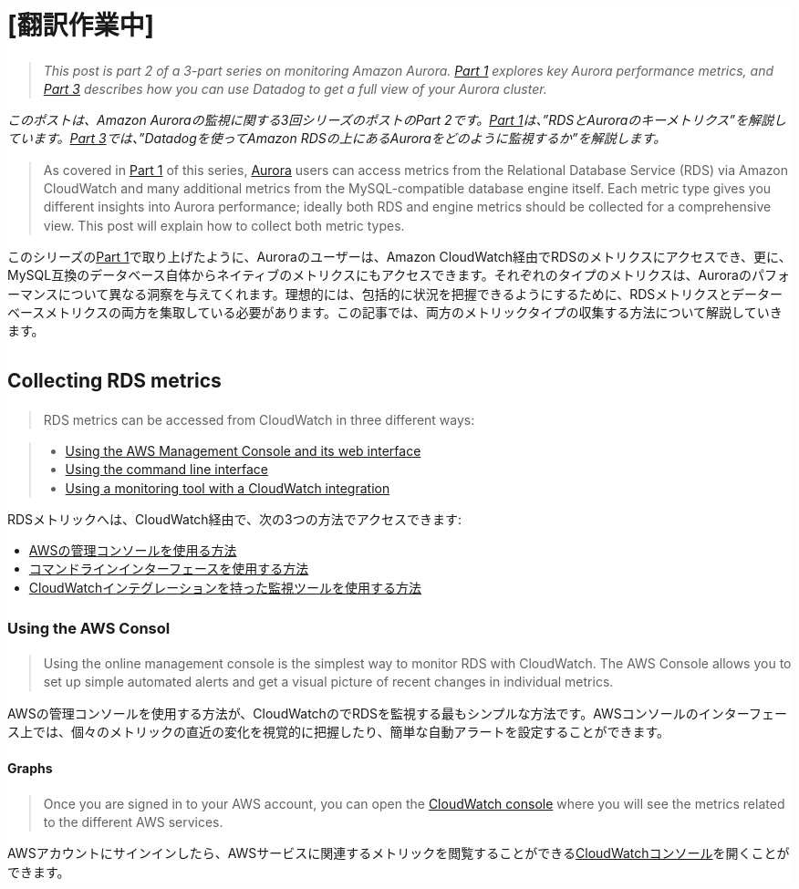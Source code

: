 # [翻訳作業中]

> *This post is part 2 of a 3-part series on monitoring Amazon Aurora. [Part 1][part-1] explores key Aurora performance metrics, and [Part 3][part-3] describes how you can use Datadog to get a full view of your Aurora cluster.*

*このポストは、Amazon Auroraの監視に関する3回シリーズのポストのPart 2です。[Part 1][part-1]は、”RDSとAuroraのキーメトリクス”を解説しています。[Part 3][part-3]では、”Datadogを使ってAmazon RDSの上にあるAuroraをどのように監視するか”を解説します。*


> As covered in [Part 1][part-1] of this series, [Aurora][aurora] users can access metrics from the Relational Database Service (RDS) via Amazon CloudWatch and many additional metrics from the MySQL-compatible database engine itself. Each metric type gives you different insights into Aurora performance; ideally both RDS and engine metrics should be collected for a comprehensive view. This post will explain how to collect both metric types.

このシリーズの[Part 1][part-1]で取り上げたように、Auroraのユーザーは、Amazon CloudWatch経由でRDSのメトリクスにアクセスでき、更に、MySQL互換のデータベース自体からネイティブのメトリクスにもアクセスできます。それぞれのタイプのメトリクスは、Auroraのパフォーマンスについて異なる洞察を与えてくれます。理想的には、包括的に状況を把握できるようにするために、RDSメトリクスとデーターベースメトリクスの両方を集取している必要があります。この記事では、両方のメトリックタイプの収集する方法について解説していきます。


## Collecting RDS metrics

> RDS metrics can be accessed from CloudWatch in three different ways:

> -   [Using the AWS Management Console and its web interface](#using-the-aws-console)
> -   [Using the command line interface](#using-the-command-line-interface)
> -   [Using a monitoring tool with a CloudWatch integration](#using-a-monitoring-tool-with-a-cloudwatch-integration)

RDSメトリックへは、CloudWatch経由で、次の3つの方法でアクセスできます:

- [AWSの管理コンソールを使用る方法](#using-the-aws-console)
- [コマンドラインインターフェースを使用する方法](#using-the-command-line-interface)
- [CloudWatchインテグレーションを持った監視ツールを使用する方法](#using-a-monitoring-tool-with-a-cloudwatch-integration)




### <a class="anchor" id="using-the-aws-console"></a> Using the AWS Consol

> Using the online management console is the simplest way to monitor RDS with CloudWatch. The AWS Console allows you to set up simple automated alerts and get a visual picture of recent changes in individual metrics.

AWSの管理コンソールを使用する方法が、CloudWatchのでRDSを監視する最もシンプルな方法です。AWSコンソールのインターフェース上では、個々のメトリックの直近の変化を視覚的に把握したり、簡単な自動アラートを設定することができます。


#### Graphs

> Once you are signed in to your AWS account, you can open the [CloudWatch console][aws-console] where you will see the metrics related to the different AWS services.

AWSアカウントにサインインしたら、AWSサービスに関連するメトリックを閲覧することができる[CloudWatchコンソール][aws-console]を開くことができます。


[aurora]: https://aws.amazon.com/rds/aurora/
[markdown]: https://github.com/DataDog/the-monitor/blob/master/rds-aurora/how_to_collect_aurora_metrics.md
[issues]: https://github.com/DataDog/the-monitor/issues
[part-1]: https://www.datadoghq.com/blog/monitoring-amazon-aurora-performance-metrics
[part-3]: https://www.datadoghq.com/blog/monitor-aurora-using-datadog
[aws-console]: https://console.aws.amazon.com/cloudwatch/home
[rds-console]: https://console.aws.amazon.com/rds/
[aws-cli]: https://aws.amazon.com/developertools/2534
[mon-get-stats]: http://docs.aws.amazon.com/AmazonCloudWatch/latest/cli/cli-mon-get-stats.html
[ssv]: https://dev.mysql.com/doc/refman/5.6/en/server-status-variables.html
[performance-schema]: http://dev.mysql.com/doc/refman/5.6/en/performance-schema.html
[digest]: https://dev.mysql.com/doc/refman/5.6/en/performance-schema-statement-digests.html
[sys-schema]: https://github.com/MarkLeith/mysql-sys/
[workbench]: http://dev.mysql.com/downloads/workbench/